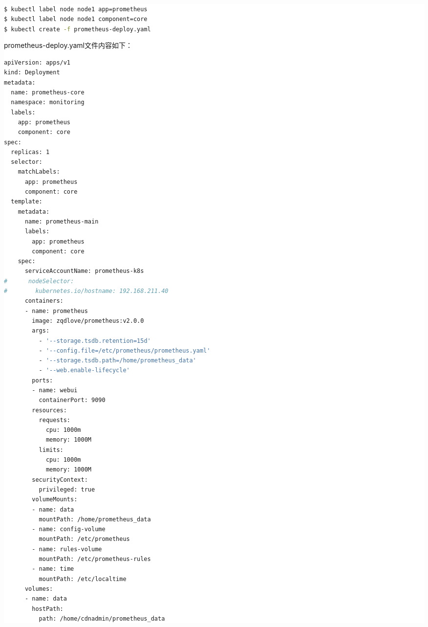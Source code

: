 ```bash
$ kubectl label node node1 app=prometheus
$ kubectl label node node1 component=core
$ kubectl create -f prometheus-deploy.yaml
```
prometheus-deploy.yaml文件内容如下：

```bash
apiVersion: apps/v1
kind: Deployment
metadata:
  name: prometheus-core
  namespace: monitoring
  labels:
    app: prometheus
    component: core
spec:
  replicas: 1
  selector:
    matchLabels:
      app: prometheus
      component: core
  template:
    metadata:
      name: prometheus-main
      labels:
        app: prometheus
        component: core
    spec:
      serviceAccountName: prometheus-k8s
#      nodeSelector:
#        kubernetes.io/hostname: 192.168.211.40
      containers:
      - name: prometheus
        image: zqdlove/prometheus:v2.0.0
        args:
          - '--storage.tsdb.retention=15d'
          - '--config.file=/etc/prometheus/prometheus.yaml'
          - '--storage.tsdb.path=/home/prometheus_data'
          - '--web.enable-lifecycle' 
        ports:
        - name: webui
          containerPort: 9090
        resources:
          requests:
            cpu: 1000m
            memory: 1000M
          limits:
            cpu: 1000m
            memory: 1000M
        securityContext:
          privileged: true
        volumeMounts:
        - name: data
          mountPath: /home/prometheus_data
        - name: config-volume
          mountPath: /etc/prometheus
        - name: rules-volume
          mountPath: /etc/prometheus-rules
        - name: time
          mountPath: /etc/localtime
      volumes:
      - name: data
        hostPath:
          path: /home/cdnadmin/prometheus_data 
```